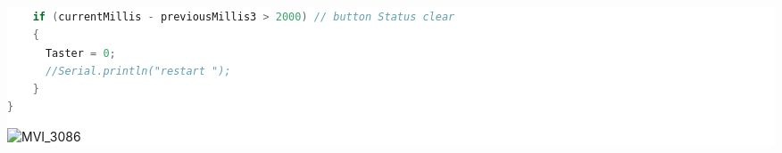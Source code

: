 ```csharp
    if (currentMillis - previousMillis3 > 2000) // button Status clear
    {
      Taster = 0;
      //Serial.println("restart ");
    }
}

```

![MVI_3086](https://user-images.githubusercontent.com/19898602/130775396-b1d7f2d1-0a45-4fff-94c4-dd192e2c8ae9.gif)




